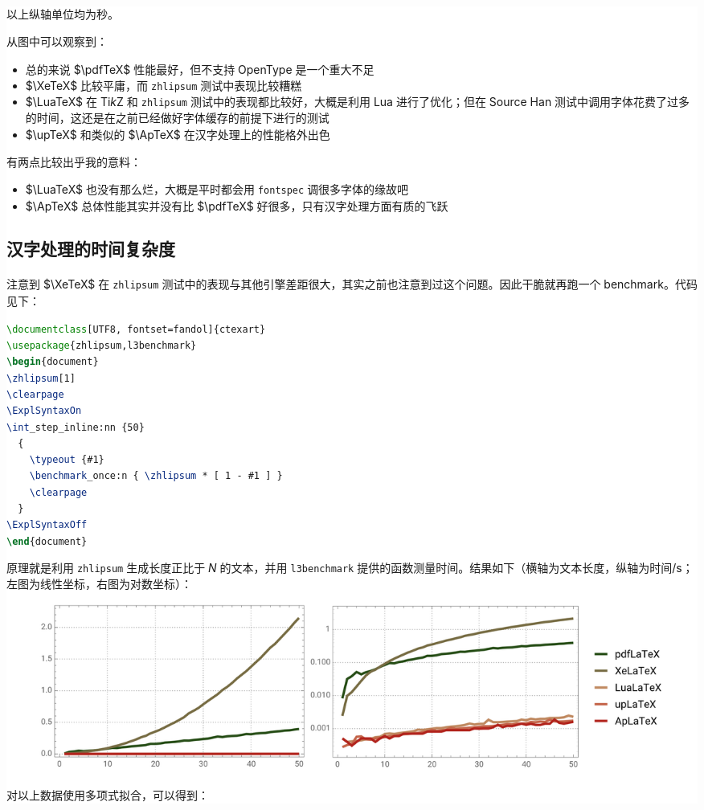 以上纵轴单位均为秒。

从图中可以观察到：

- 总的来说 $\pdfTeX$ 性能最好，但不支持 OpenType 是一个重大不足
- $\XeTeX$ 比较平庸，而 `zhlipsum` 测试中表现比较糟糕
- $\LuaTeX$ 在 Ti*k*Z 和 `zhlipsum` 测试中的表现都比较好，大概是利用 Lua 进行了优化；但在 Source Han 测试中调用字体花费了过多的时间，这还是在之前已经做好字体缓存的前提下进行的测试
- $\upTeX$ 和类似的 $\ApTeX$ 在汉字处理上的性能格外出色

有两点比较出乎我的意料：

- $\LuaTeX$ 也没有那么烂，大概是平时都会用 `fontspec` 调很多字体的缘故吧
- $\ApTeX$ 总体性能其实并没有比 $\pdfTeX$ 好很多，只有汉字处理方面有质的飞跃

## 汉字处理的时间复杂度

注意到 $\XeTeX$ 在 `zhlipsum` 测试中的表现与其他引擎差距很大，其实之前也注意到过这个问题。因此干脆就再跑一个 benchmark。代码见下：

```tex
\documentclass[UTF8, fontset=fandol]{ctexart}
\usepackage{zhlipsum,l3benchmark}
\begin{document}
\zhlipsum[1]
\clearpage
\ExplSyntaxOn
\int_step_inline:nn {50}
  {
    \typeout {#1}
    \benchmark_once:n { \zhlipsum * [ 1 - #1 ] }
    \clearpage
  }
\ExplSyntaxOff
\end{document}
```

原理就是利用 `zhlipsum` 生成长度正比于 *N* 的文本，并用 `l3benchmark` 提供的函数测量时间。结果如下（横轴为文本长度，纵轴为时间/s；左图为线性坐标，右图为对数坐标）：

<figure>
  <img src="/images/tex-benchmark/zh-benchmark.svg" alt="zh-benchmark">
</figure>

对以上数据使用多项式拟合，可以得到：


[^macbook]: 来源：<https://support.apple.com/kb/SP754>。
[^aptex-version]: $\ApTeX$ 最近（2019 年 8 月）[加入了计时等相关原语](https://github.com/clerkma/ptex-ng/issues/40)，但只在「汉字处理的时间复杂度」部分中使用；其他部分使用的是 2019 Jul 22 02:48:20 编译的版本。
[^aptex-font]: 参考：[在 $\ApTeX$ 中使用 OpenType](https://zhuanlan.zhihu.com/p/21383329)。